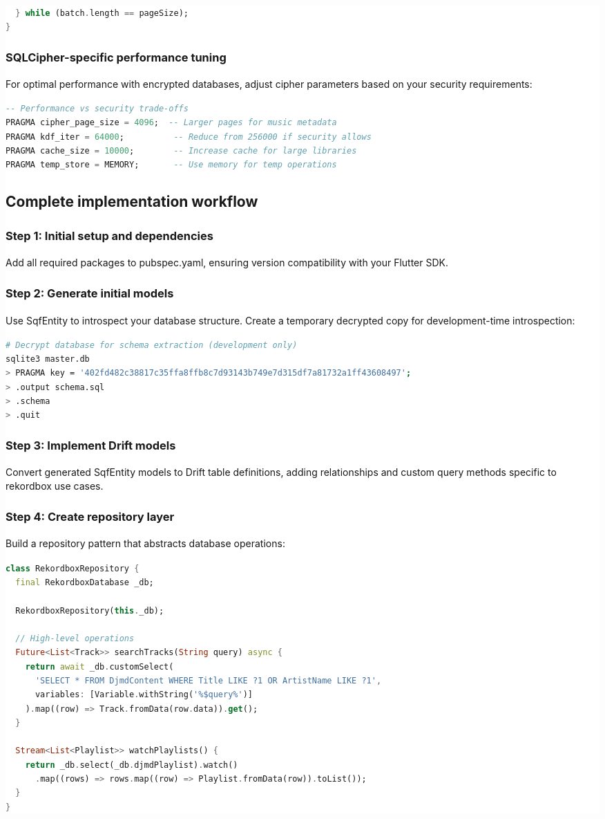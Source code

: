 ```dart
  } while (batch.length == pageSize);
}
```

### SQLCipher-specific performance tuning

For optimal performance with encrypted databases, adjust cipher parameters based on your security requirements:

```sql
-- Performance vs security trade-offs
PRAGMA cipher_page_size = 4096;  -- Larger pages for music metadata
PRAGMA kdf_iter = 64000;          -- Reduce from 256000 if security allows
PRAGMA cache_size = 10000;        -- Increase cache for large libraries
PRAGMA temp_store = MEMORY;       -- Use memory for temp operations
```

## Complete implementation workflow

### Step 1: Initial setup and dependencies

Add all required packages to pubspec.yaml, ensuring version compatibility with your Flutter SDK.

### Step 2: Generate initial models

Use SqfEntity to introspect your database structure. Create a temporary decrypted copy for development-time introspection:

```bash
# Decrypt database for schema extraction (development only)
sqlite3 master.db
> PRAGMA key = '402fd482c38817c35ffa8ffb8c7d93143b749e7d315df7a81732a1ff43608497';
> .output schema.sql
> .schema
> .quit
```

### Step 3: Implement Drift models

Convert generated SqfEntity models to Drift table definitions, adding relationships and custom query methods specific to rekordbox use cases.

### Step 4: Create repository layer

Build a repository pattern that abstracts database operations:

```dart
class RekordboxRepository {
  final RekordboxDatabase _db;
  
  RekordboxRepository(this._db);
  
  // High-level operations
  Future<List<Track>> searchTracks(String query) async {
    return await _db.customSelect(
      'SELECT * FROM DjmdContent WHERE Title LIKE ?1 OR ArtistName LIKE ?1',
      variables: [Variable.withString('%$query%')]
    ).map((row) => Track.fromData(row.data)).get();
  }
  
  Stream<List<Playlist>> watchPlaylists() {
    return _db.select(_db.djmdPlaylist).watch()
      .map((rows) => rows.map((row) => Playlist.fromData(row)).toList());
  }
}
```